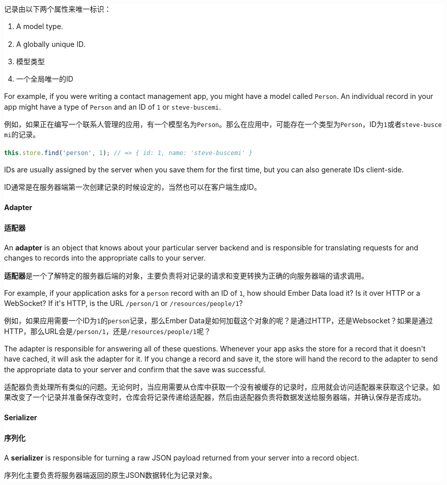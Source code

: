 记录由以下两个属性来唯一标识：

1. A model type.
2. A globally unique ID.

1. 模型类型
2. 一个全局唯一的ID

For example, if you were writing a contact management app, you might
have a model called `Person`. An individual record in your app might
have a type of `Person` and an ID of `1` or `steve-buscemi`.

例如，如果正在编写一个联系人管理的应用，有一个模型名为`Person`。那么在应用中，可能存在一个类型为`Person`，ID为`1`或者`steve-buscemi`的记录。

```js
this.store.find('person', 1); // => { id: 1, name: 'steve-buscemi' }
```

IDs are usually assigned by the server when you save them for the first
time, but you can also generate IDs client-side.

ID通常是在服务器端第一次创建记录的时候设定的，当然也可以在客户端生成ID。

#### Adapter

#### 适配器

An **adapter** is an object that knows about your particular server
backend and is responsible for translating requests for and changes to
records into the appropriate calls to your server.

**适配器**是一个了解特定的服务器后端的对象，主要负责将对记录的请求和变更转换为正确的向服务器端的请求调用。

For example, if your application asks for a `person` record with an ID
of `1`, how should Ember Data load it? Is it over HTTP or a WebSocket?
If it's HTTP, is the URL `/person/1` or `/resources/people/1`?

例如，如果应用需要一个ID为`1`的`person`记录，那么Ember Data是如何加载这个对象的呢？是通过HTTP，还是Websocket？如果是通过HTTP，那么URL会是`/person/1`，还是`/resources/people/1`呢？

The adapter is responsible for answering all of these questions.
Whenever your app asks the store for a record that it doesn't have
cached, it will ask the adapter for it. If you change a record and save
it, the store will hand the record to the adapter to send the
appropriate data to your server and confirm that the save was
successful.

适配器负责处理所有类似的问题。无论何时，当应用需要从仓库中获取一个没有被缓存的记录时，应用就会访问适配器来获取这个记录。如果改变了一个记录并准备保存改变时，仓库会将记录传递给适配器，然后由适配器负责将数据发送给服务器端，并确认保存是否成功。

#### Serializer

#### 序列化

A **serializer** is responsible for turning a raw JSON payload returned
from your server into a record object.

序列化主要负责将服务器端返回的原生JSON数据转化为记录对象。
